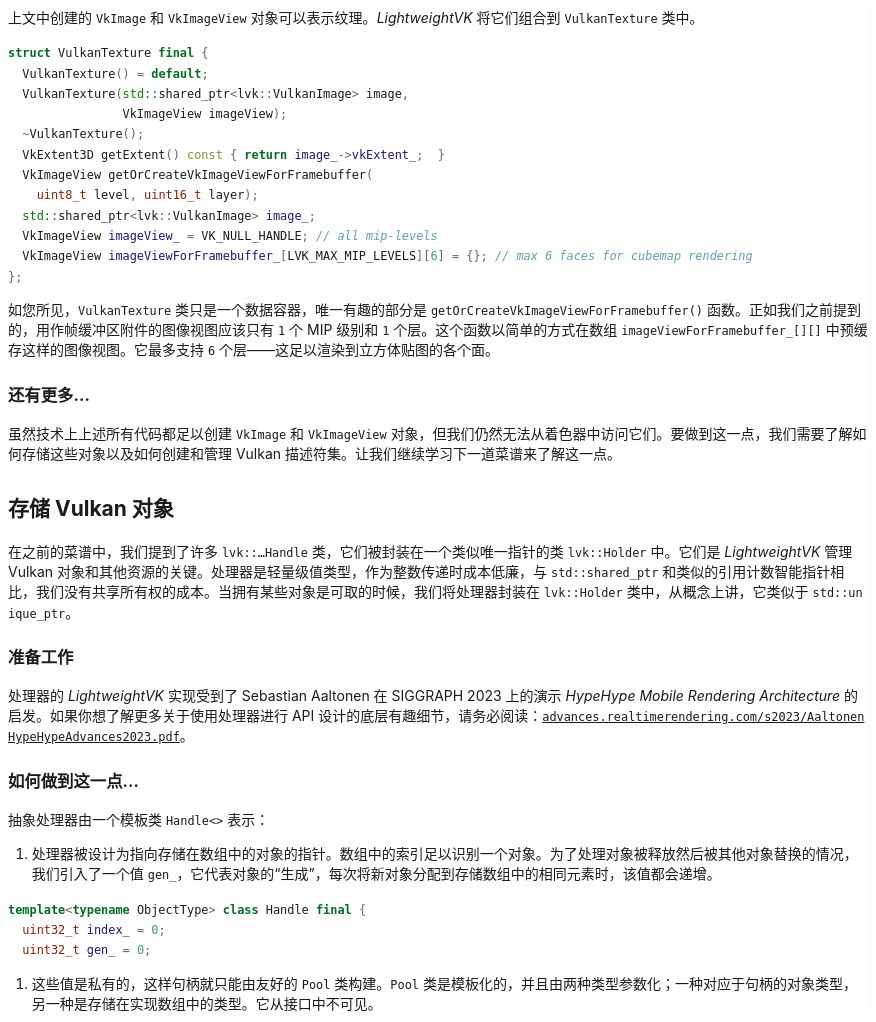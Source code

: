 上文中创建的 `VkImage` 和 `VkImageView` 对象可以表示纹理。*LightweightVK* 将它们组合到 `VulkanTexture` 类中。

```cpp
struct VulkanTexture final {
  VulkanTexture() = default;
  VulkanTexture(std::shared_ptr<lvk::VulkanImage> image,
                VkImageView imageView);
  ~VulkanTexture();
  VkExtent3D getExtent() const { return image_->vkExtent_;  }
  VkImageView getOrCreateVkImageViewForFramebuffer(
    uint8_t level, uint16_t layer);
  std::shared_ptr<lvk::VulkanImage> image_;
  VkImageView imageView_ = VK_NULL_HANDLE; // all mip-levels
  VkImageView imageViewForFramebuffer_[LVK_MAX_MIP_LEVELS][6] = {}; // max 6 faces for cubemap rendering
};
```

如您所见，`VulkanTexture` 类只是一个数据容器，唯一有趣的部分是 `getOrCreateVkImageViewForFramebuffer()` 函数。正如我们之前提到的，用作帧缓冲区附件的图像视图应该只有 `1` 个 MIP 级别和 `1` 个层。这个函数以简单的方式在数组 `imageViewForFramebuffer_[][]` 中预缓存这样的图像视图。它最多支持 `6` 个层——这足以渲染到立方体贴图的各个面。

### 还有更多…

虽然技术上上述所有代码都足以创建 `VkImage` 和 `VkImageView` 对象，但我们仍然无法从着色器中访问它们。要做到这一点，我们需要了解如何存储这些对象以及如何创建和管理 Vulkan 描述符集。让我们继续学习下一道菜谱来了解这一点。

## 存储 Vulkan 对象

在之前的菜谱中，我们提到了许多 `lvk::…Handle` 类，它们被封装在一个类似唯一指针的类 `lvk::Holder` 中。它们是 *LightweightVK* 管理 Vulkan 对象和其他资源的关键。处理器是轻量级值类型，作为整数传递时成本低廉，与 `std::shared_ptr` 和类似的引用计数智能指针相比，我们没有共享所有权的成本。当拥有某些对象是可取的时候，我们将处理器封装在 `lvk::Holder` 类中，从概念上讲，它类似于 `std::unique_ptr`。

### 准备工作

处理器的 *LightweightVK* 实现受到了 Sebastian Aaltonen 在 SIGGRAPH 2023 上的演示 *HypeHype Mobile Rendering Architecture* 的启发。如果你想了解更多关于使用处理器进行 API 设计的底层有趣细节，请务必阅读：[`advances.realtimerendering.com/s2023/AaltonenHypeHypeAdvances2023.pdf`](https://advances.realtimerendering.com/s2023/AaltonenHypeHypeAdvances2023.pdf)。

### 如何做到这一点…

抽象处理器由一个模板类 `Handle<>` 表示：

1.  处理器被设计为指向存储在数组中的对象的指针。数组中的索引足以识别一个对象。为了处理对象被释放然后被其他对象替换的情况，我们引入了一个值 `gen_`，它代表对象的“生成”，每次将新对象分配到存储数组中的相同元素时，该值都会递增。

```cpp
template<typename ObjectType> class Handle final {
  uint32_t index_ = 0;
  uint32_t gen_ = 0;
```

1.  这些值是私有的，这样句柄就只能由友好的 `Pool` 类构建。`Pool` 类是模板化的，并且由两种类型参数化；一种对应于句柄的对象类型，另一种是存储在实现数组中的类型。它从接口中不可见。
